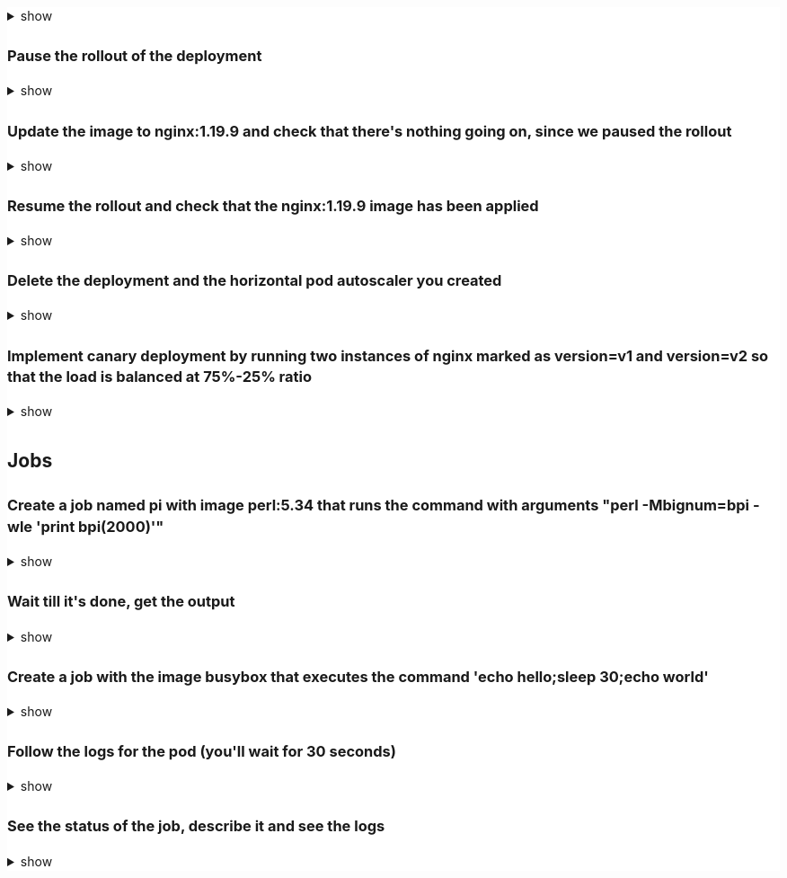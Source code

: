 <details><summary>show</summary></details>

### Pause the rollout of the deployment

<details><summary>show</summary></details>

### Update the image to nginx:1.19.9 and check that there's nothing going on, since we paused the rollout

<details><summary>show</summary></details>

### Resume the rollout and check that the nginx:1.19.9 image has been applied

<details><summary>show</summary></details>

### Delete the deployment and the horizontal pod autoscaler you created

<details><summary>show</summary></details>

### Implement canary deployment by running two instances of nginx marked as version=v1 and version=v2 so that the load is balanced at 75%-25% ratio

<details><summary>show</summary></details>

## Jobs

### Create a job named pi with image perl:5.34 that runs the command with arguments "perl -Mbignum=bpi -wle 'print bpi(2000)'"

<details><summary>show</summary></details>

### Wait till it's done, get the output

<details><summary>show</summary></details>

### Create a job with the image busybox that executes the command 'echo hello;sleep 30;echo world'

<details><summary>show</summary></details>

### Follow the logs for the pod (you'll wait for 30 seconds)

<details><summary>show</summary></details>

### See the status of the job, describe it and see the logs

<details><summary>show</summary></details>
